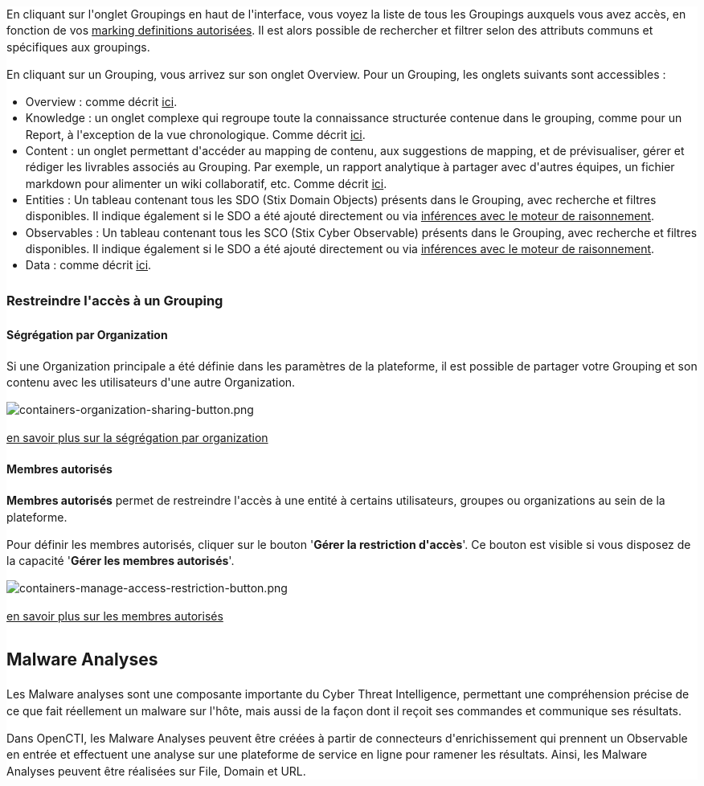 En cliquant sur l'onglet Groupings en haut de l'interface, vous voyez la liste de tous les Groupings auxquels vous avez accès, en fonction de vos [marking definitions autorisées](../administration/users.md). Il est alors possible de rechercher et filtrer selon des attributs communs et spécifiques aux groupings.

En cliquant sur un Grouping, vous arrivez sur son onglet Overview. Pour un Grouping, les onglets suivants sont accessibles :
- Overview : comme décrit [ici](overview.md#overview-section).
- Knowledge : un onglet complexe qui regroupe toute la connaissance structurée contenue dans le grouping, comme pour un Report, à l'exception de la vue chronologique. Comme décrit [ici](overview.md#knowledge-section).
- Content : un onglet permettant d'accéder au mapping de contenu, aux suggestions de mapping, et de prévisualiser, gérer et rédiger les livrables associés au Grouping. Par exemple, un rapport analytique à partager avec d'autres équipes, un fichier markdown pour alimenter un wiki collaboratif, etc. Comme décrit [ici](overview.md#content-section).
- Entities : Un tableau contenant tous les SDO (Stix Domain Objects) présents dans le Grouping, avec recherche et filtres disponibles. Il indique également si le SDO a été ajouté directement ou via [inférences avec le moteur de raisonnement](inferences.md).
- Observables : Un tableau contenant tous les SCO (Stix Cyber Observable) présents dans le Grouping, avec recherche et filtres disponibles. Il indique également si le SDO a été ajouté directement ou via [inférences avec le moteur de raisonnement](inferences.md).
- Data : comme décrit [ici](overview.md#data-section).

### Restreindre l'accès à un Grouping

#### Ségrégation par Organization

Si une Organization principale a été définie dans les paramètres de la plateforme, il est possible de partager votre Grouping et son contenu avec les utilisateurs d'une autre Organization.

![containers-organization-sharing-button.png](assets%2Fcontainers-organization-sharing-button.png)

[en savoir plus sur la ségrégation par organization](..%2Fadministration%2Forganization-segregation.md)

#### Membres autorisés

**Membres autorisés** permet de restreindre l'accès à une entité à certains utilisateurs, groupes ou organizations au sein de la plateforme.

Pour définir les membres autorisés, cliquer sur le bouton '**Gérer la restriction d'accès**'. Ce bouton est visible si vous disposez de la capacité '**Gérer les membres autorisés**'.

![containers-manage-access-restriction-button.png](assets%2Fcontainers-manage-access-restriction-button.png)

[en savoir plus sur les membres autorisés](..%2Fadministration%2Fauthorized-members.md)

## Malware Analyses

Les Malware analyses sont une composante importante du Cyber Threat Intelligence, permettant une compréhension précise de ce que fait réellement un malware sur l'hôte, mais aussi de la façon dont il reçoit ses commandes et communique ses résultats.

Dans OpenCTI, les Malware Analyses peuvent être créées à partir de connecteurs d'enrichissement qui prennent un Observable en entrée et effectuent une analyse sur une plateforme de service en ligne pour ramener les résultats. Ainsi, les Malware Analyses peuvent être réalisées sur File, Domain et URL.
